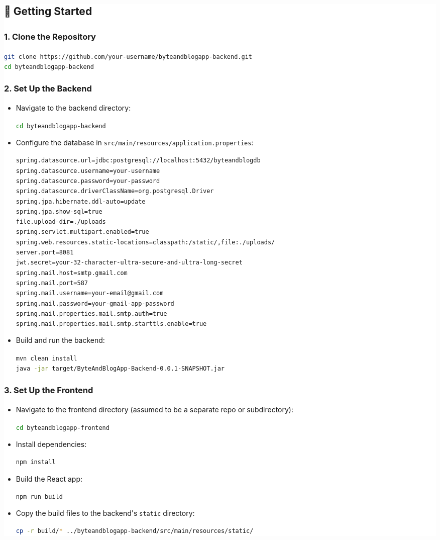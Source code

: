 
## 🏁 Getting Started

### 1. Clone the Repository
```bash
git clone https://github.com/your-username/byteandblogapp-backend.git
cd byteandblogapp-backend
```

### 2. Set Up the Backend
- Navigate to the backend directory:
  ```bash
  cd byteandblogapp-backend
  ```
- Configure the database in `src/main/resources/application.properties`:
  ```properties
  spring.datasource.url=jdbc:postgresql://localhost:5432/byteandblogdb
  spring.datasource.username=your-username
  spring.datasource.password=your-password
  spring.datasource.driverClassName=org.postgresql.Driver
  spring.jpa.hibernate.ddl-auto=update
  spring.jpa.show-sql=true
  file.upload-dir=./uploads
  spring.servlet.multipart.enabled=true
  spring.web.resources.static-locations=classpath:/static/,file:./uploads/
  server.port=8081
  jwt.secret=your-32-character-ultra-secure-and-ultra-long-secret
  spring.mail.host=smtp.gmail.com
  spring.mail.port=587
  spring.mail.username=your-email@gmail.com
  spring.mail.password=your-gmail-app-password
  spring.mail.properties.mail.smtp.auth=true
  spring.mail.properties.mail.smtp.starttls.enable=true
  ```
- Build and run the backend:
  ```bash
  mvn clean install
  java -jar target/ByteAndBlogApp-Backend-0.0.1-SNAPSHOT.jar
  ```

### 3. Set Up the Frontend
- Navigate to the frontend directory (assumed to be a separate repo or subdirectory):
  ```bash
  cd byteandblogapp-frontend
  ```
- Install dependencies:
  ```bash
  npm install
  ```
- Build the React app:
  ```bash
  npm run build
  ```
- Copy the build files to the backend's `static` directory:
  ```bash
  cp -r build/* ../byteandblogapp-backend/src/main/resources/static/
  ```
